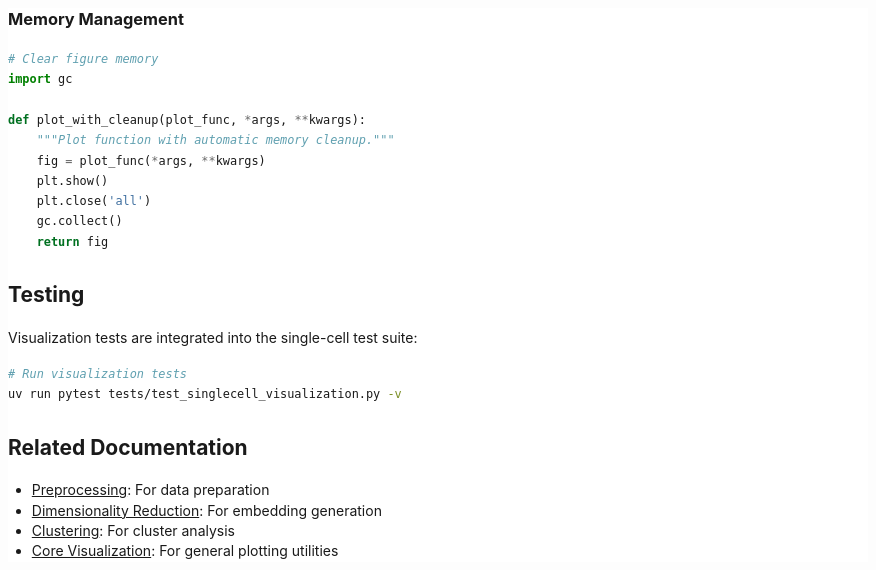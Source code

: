 ### Memory Management

```python
# Clear figure memory
import gc

def plot_with_cleanup(plot_func, *args, **kwargs):
    """Plot function with automatic memory cleanup."""
    fig = plot_func(*args, **kwargs)
    plt.show()
    plt.close('all')
    gc.collect()
    return fig
```

## Testing

Visualization tests are integrated into the single-cell test suite:

```bash
# Run visualization tests
uv run pytest tests/test_singlecell_visualization.py -v
```

## Related Documentation

- [Preprocessing](./preprocessing.md): For data preparation
- [Dimensionality Reduction](./dimensionality.md): For embedding generation  
- [Clustering](./clustering.md): For cluster analysis
- [Core Visualization](../visualization/plots.md): For general plotting utilities
